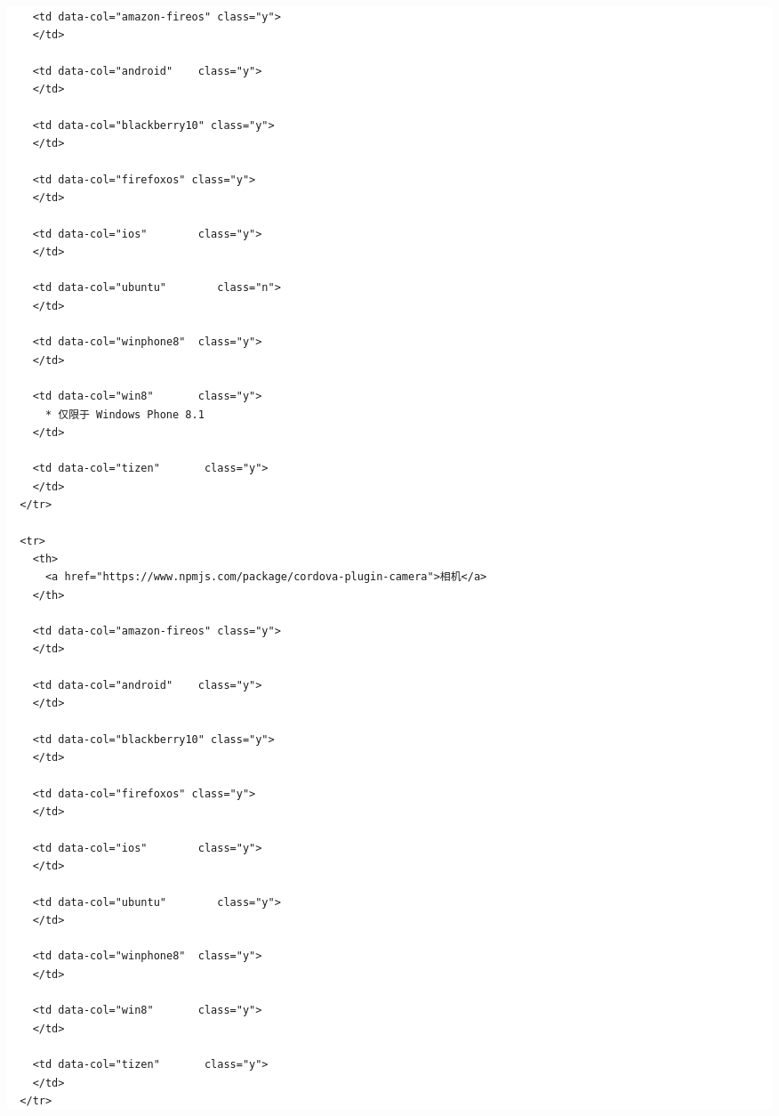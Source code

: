         <td data-col="amazon-fireos" class="y">
        </td>

        <td data-col="android"    class="y">
        </td>

        <td data-col="blackberry10" class="y">
        </td>

        <td data-col="firefoxos" class="y">
        </td>

        <td data-col="ios"        class="y">
        </td>

        <td data-col="ubuntu"        class="n">
        </td>

        <td data-col="winphone8"  class="y">
        </td>

        <td data-col="win8"       class="y">
          * 仅限于 Windows Phone 8.1
        </td>

        <td data-col="tizen"       class="y">
        </td>
      </tr>

      <tr>
        <th>
          <a href="https://www.npmjs.com/package/cordova-plugin-camera">相机</a>
        </th>

        <td data-col="amazon-fireos" class="y">
        </td>

        <td data-col="android"    class="y">
        </td>

        <td data-col="blackberry10" class="y">
        </td>

        <td data-col="firefoxos" class="y">
        </td>

        <td data-col="ios"        class="y">
        </td>

        <td data-col="ubuntu"        class="y">
        </td>

        <td data-col="winphone8"  class="y">
        </td>

        <td data-col="win8"       class="y">
        </td>

        <td data-col="tizen"       class="y">
        </td>
      </tr>
